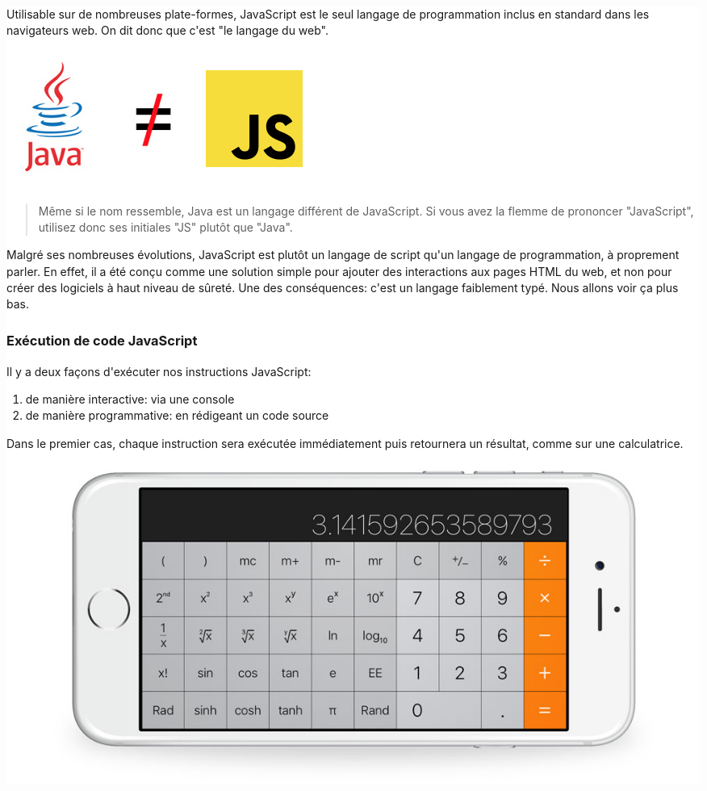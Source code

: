 
Utilisable sur de nombreuses plate-formes, JavaScript est le seul langage de programmation inclus en standard dans les navigateurs web. On dit donc que c'est "le langage du web".

![](1-img/isnotjava.png)

> Même si le nom ressemble, Java est un langage différent de JavaScript. Si vous avez la flemme de prononcer "JavaScript", utilisez donc ses initiales "JS" plutôt que "Java".

Malgré ses nombreuses évolutions, JavaScript est plutôt un langage de script qu'un langage de programmation, à proprement parler. En effet, il a été conçu comme une solution simple pour ajouter des interactions aux pages HTML du web, et non pour créer des logiciels à haut niveau de sûreté. Une des conséquences: c'est un langage faiblement typé. Nous allons voir ça plus bas.


### Exécution de code JavaScript

Il y a deux façons d'exécuter nos instructions JavaScript:

1. de manière interactive: via une console
2. de manière programmative: en rédigeant un code source

Dans le premier cas, chaque instruction sera exécutée immédiatement puis retournera un résultat, comme sur une calculatrice.

![](1-img/apple-calculator-landscape.jpg)
